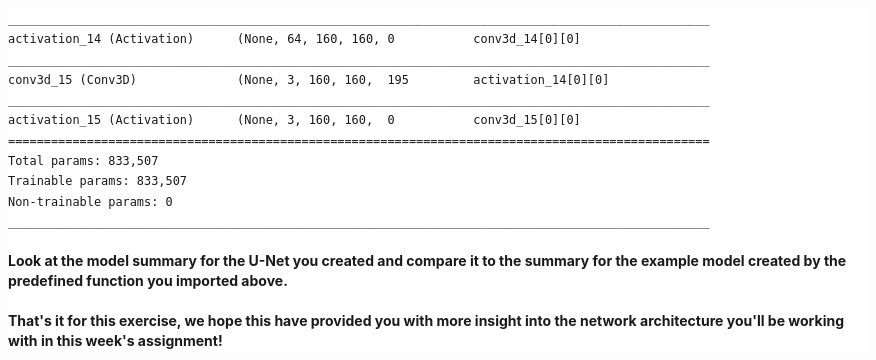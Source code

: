    __________________________________________________________________________________________________
    activation_14 (Activation)      (None, 64, 160, 160, 0           conv3d_14[0][0]                  
    __________________________________________________________________________________________________
    conv3d_15 (Conv3D)              (None, 3, 160, 160,  195         activation_14[0][0]              
    __________________________________________________________________________________________________
    activation_15 (Activation)      (None, 3, 160, 160,  0           conv3d_15[0][0]                  
    ==================================================================================================
    Total params: 833,507
    Trainable params: 833,507
    Non-trainable params: 0
    __________________________________________________________________________________________________


#### Look at the model summary for the U-Net you created and compare it to the summary for the example model created by the predefined function you imported above. 

#### That's it for this exercise, we hope this have provided you with more insight into the network architecture you'll be working with in this week's assignment!
